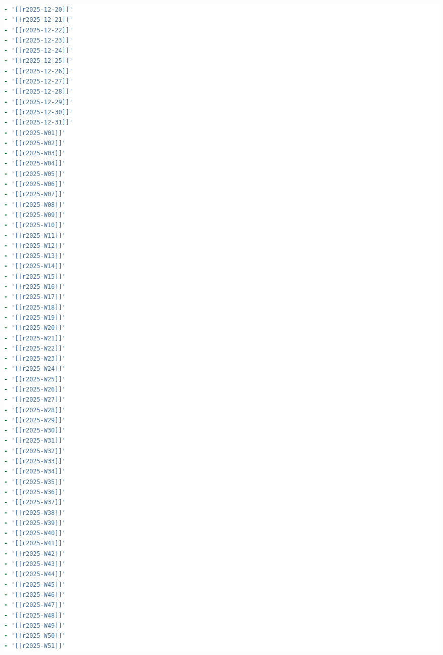 ```yaml
- '[[r2025-12-20]]'
- '[[r2025-12-21]]'
- '[[r2025-12-22]]'
- '[[r2025-12-23]]'
- '[[r2025-12-24]]'
- '[[r2025-12-25]]'
- '[[r2025-12-26]]'
- '[[r2025-12-27]]'
- '[[r2025-12-28]]'
- '[[r2025-12-29]]'
- '[[r2025-12-30]]'
- '[[r2025-12-31]]'
- '[[r2025-W01]]'
- '[[r2025-W02]]'
- '[[r2025-W03]]'
- '[[r2025-W04]]'
- '[[r2025-W05]]'
- '[[r2025-W06]]'
- '[[r2025-W07]]'
- '[[r2025-W08]]'
- '[[r2025-W09]]'
- '[[r2025-W10]]'
- '[[r2025-W11]]'
- '[[r2025-W12]]'
- '[[r2025-W13]]'
- '[[r2025-W14]]'
- '[[r2025-W15]]'
- '[[r2025-W16]]'
- '[[r2025-W17]]'
- '[[r2025-W18]]'
- '[[r2025-W19]]'
- '[[r2025-W20]]'
- '[[r2025-W21]]'
- '[[r2025-W22]]'
- '[[r2025-W23]]'
- '[[r2025-W24]]'
- '[[r2025-W25]]'
- '[[r2025-W26]]'
- '[[r2025-W27]]'
- '[[r2025-W28]]'
- '[[r2025-W29]]'
- '[[r2025-W30]]'
- '[[r2025-W31]]'
- '[[r2025-W32]]'
- '[[r2025-W33]]'
- '[[r2025-W34]]'
- '[[r2025-W35]]'
- '[[r2025-W36]]'
- '[[r2025-W37]]'
- '[[r2025-W38]]'
- '[[r2025-W39]]'
- '[[r2025-W40]]'
- '[[r2025-W41]]'
- '[[r2025-W42]]'
- '[[r2025-W43]]'
- '[[r2025-W44]]'
- '[[r2025-W45]]'
- '[[r2025-W46]]'
- '[[r2025-W47]]'
- '[[r2025-W48]]'
- '[[r2025-W49]]'
- '[[r2025-W50]]'
- '[[r2025-W51]]'
```